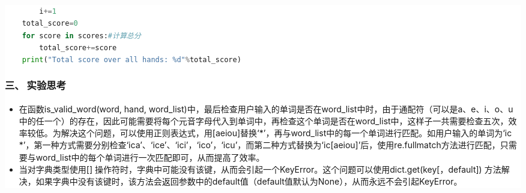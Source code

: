 ```python
        i+=1
    total_score=0
    for score in scores:#计算总分
        total_score+=score
    print("Total score over all hands: %d"%total_score)
```
### 三、 实验思考
* 在函数is_valid_word(word, hand, word_list)中，最后检查用户输入的单词是否在word_list中时，由于通配符（可以是a、e、i、o、u中的任一个）的存在，因此可能需要将每个元音字母代入到单词中，再检查这个单词是否在word_list中，这样子一共需要检查五次，效率较低。为解决这个问题，可以使用正则表达式，用[aeiou]替换‘*’，再与word_list中的每一个单词进行匹配。如用户输入的单词为‘ic *’，第一种方式需要分别检查‘ica’、‘ice’、‘ici’，‘ico’，‘icu’，而第二种方式替换为‘ic[aeiou]’后，使用re.fullmatch方法进行匹配，只需要与word_list中的每个单词进行一次匹配即可，从而提高了效率。
* 当对字典类型使用[] 操作符时，字典中可能没有该键，从而会引起一个KeyError。这个问题可以使用dict.get(key[，default]) 方法解决，如果字典中没有该键时，该方法会返回参数中的default值（default值默认为None），从而永远不会引起KeyError。